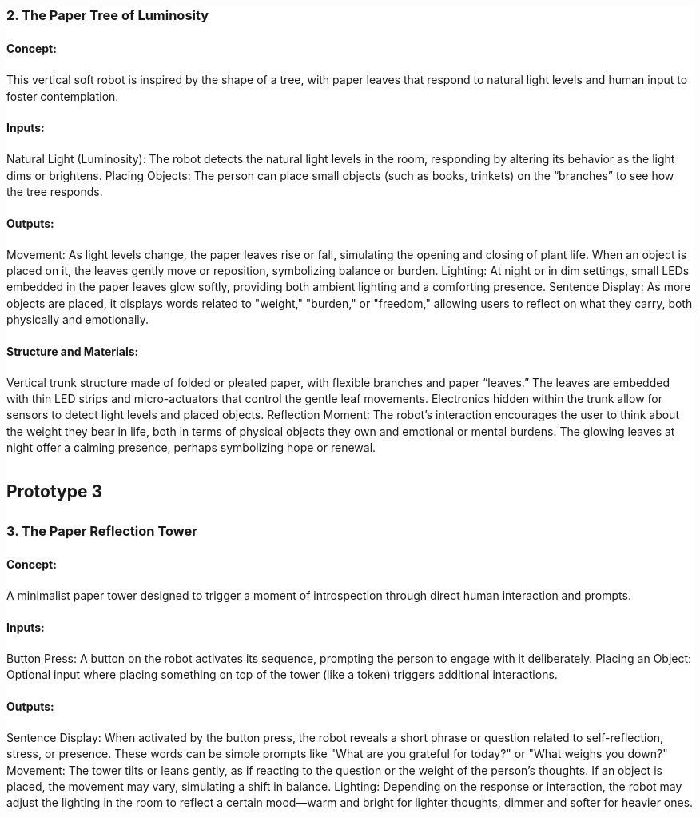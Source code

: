 ### 2. The Paper Tree of Luminosity

#### Concept:
This vertical soft robot is inspired by the shape of a tree, with paper leaves that respond to natural light levels and human input to foster contemplation.

#### Inputs:

Natural Light (Luminosity): The robot detects the natural light levels in the room, responding by altering its behavior as the light dims or brightens.
Placing Objects: The person can place small objects (such as books, trinkets) on the “branches” to see how the tree responds.

#### Outputs:

Movement: As light levels change, the paper leaves rise or fall, simulating the opening and closing of plant life. When an object is placed on it, the leaves gently move or reposition, symbolizing balance or burden.
Lighting: At night or in dim settings, small LEDs embedded in the paper leaves glow softly, providing both ambient lighting and a comforting presence.
Sentence Display: As more objects are placed, it displays words related to "weight," "burden," or "freedom," allowing users to reflect on what they carry, both physically and emotionally.

#### Structure and Materials:

Vertical trunk structure made of folded or pleated paper, with flexible branches and paper “leaves.” The leaves are embedded with thin LED strips and micro-actuators that control the gentle leaf movements. Electronics hidden within the trunk allow for sensors to detect light levels and placed objects.
Reflection Moment:
The robot’s interaction encourages the user to think about the weight they bear in life, both in terms of physical objects they own and emotional or mental burdens. The glowing leaves at night offer a calming presence, perhaps symbolizing hope or renewal.

## Prototype 3

### 3. The Paper Reflection Tower

#### Concept:
A minimalist paper tower designed to trigger a moment of introspection through direct human interaction and prompts.

#### Inputs:

Button Press: A button on the robot activates its sequence, prompting the person to engage with it deliberately.
Placing an Object: Optional input where placing something on top of the tower (like a token) triggers additional interactions.

#### Outputs:

Sentence Display: When activated by the button press, the robot reveals a short phrase or question related to self-reflection, stress, or presence. These words can be simple prompts like "What are you grateful for today?" or "What weighs you down?"
Movement: The tower tilts or leans gently, as if reacting to the question or the weight of the person’s thoughts. If an object is placed, the movement may vary, simulating a shift in balance.
Lighting: Depending on the response or interaction, the robot may adjust the lighting in the room to reflect a certain mood—warm and bright for lighter thoughts, dimmer and softer for heavier ones.
